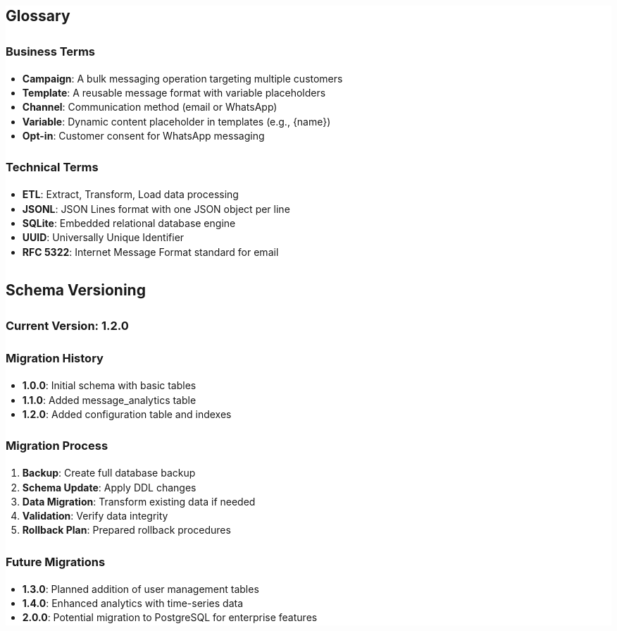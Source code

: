 ## Glossary

### Business Terms
- **Campaign**: A bulk messaging operation targeting multiple customers
- **Template**: A reusable message format with variable placeholders
- **Channel**: Communication method (email or WhatsApp)
- **Variable**: Dynamic content placeholder in templates (e.g., {name})
- **Opt-in**: Customer consent for WhatsApp messaging

### Technical Terms
- **ETL**: Extract, Transform, Load data processing
- **JSONL**: JSON Lines format with one JSON object per line
- **SQLite**: Embedded relational database engine
- **UUID**: Universally Unique Identifier
- **RFC 5322**: Internet Message Format standard for email

## Schema Versioning

### Current Version: 1.2.0

### Migration History
- **1.0.0**: Initial schema with basic tables
- **1.1.0**: Added message_analytics table
- **1.2.0**: Added configuration table and indexes

### Migration Process
1. **Backup**: Create full database backup
2. **Schema Update**: Apply DDL changes
3. **Data Migration**: Transform existing data if needed
4. **Validation**: Verify data integrity
5. **Rollback Plan**: Prepared rollback procedures

### Future Migrations
- **1.3.0**: Planned addition of user management tables
- **1.4.0**: Enhanced analytics with time-series data
- **2.0.0**: Potential migration to PostgreSQL for enterprise features

